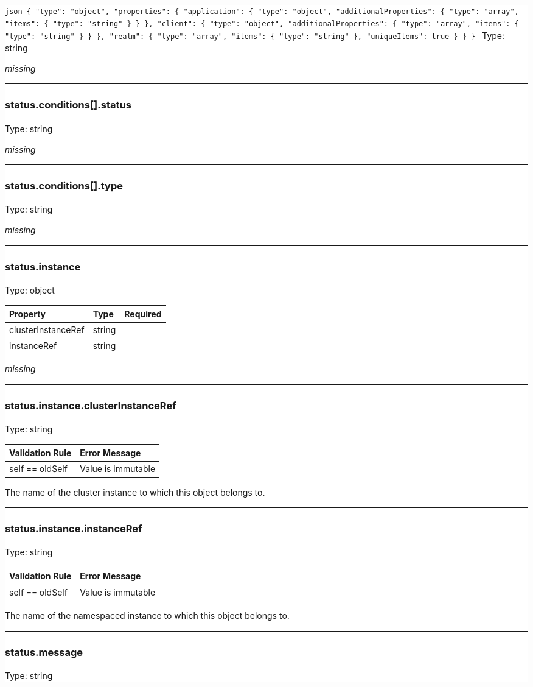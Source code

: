 ```json { "type": "object", "properties": { "application": { "type": "object", "additionalProperties": { "type": "array", "items": { "type": "string" } } }, "client": { "type": "object", "additionalProperties": { "type": "array", "items": { "type": "string" } } }, "realm": { "type": "array", "items": { "type": "string" }, "uniqueItems": true } } } ``` </details>
Type: string

*missing*

---

### status.conditions[].status

Type: string

*missing*

---

### status.conditions[].type

Type: string

*missing*

---

### status.instance

Type: object

|Property|Type|Required|
|:-------|:---|:------:|
|[clusterInstanceRef](#statusinstanceclusterinstanceref)|string||
|[instanceRef](#statusinstanceinstanceref)|string||

*missing*

---

### status.instance.clusterInstanceRef

Type: string

|Validation Rule|Error Message|
|:--------------|:------------|
|self == oldSelf|Value is immutable|

The name of the cluster instance to which this object belongs to.

---

### status.instance.instanceRef

Type: string

|Validation Rule|Error Message|
|:--------------|:------------|
|self == oldSelf|Value is immutable|

The name of the namespaced instance to which this object belongs to.

---

### status.message

Type: string

```